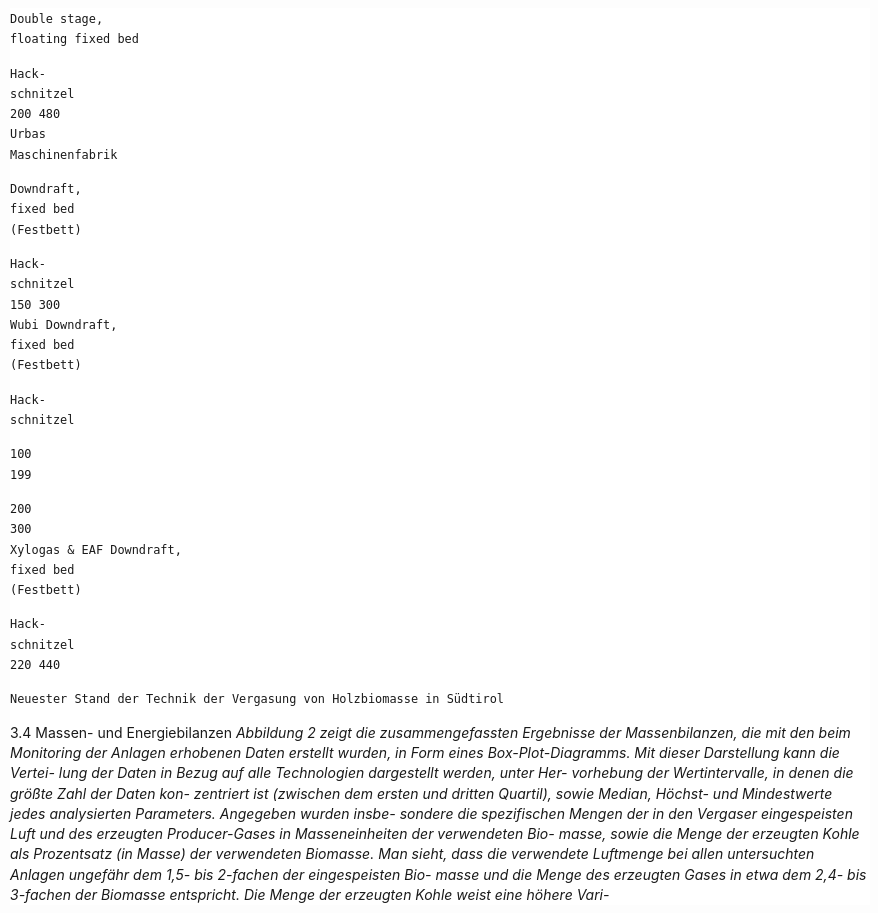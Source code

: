 ```
Double stage,
floating fixed bed
```

```
Hack-
schnitzel
200 480
Urbas
Maschinenfabrik
```

```
Downdraft,
fixed bed
(Festbett)
```

```
Hack-
schnitzel
150 300
Wubi Downdraft,
fixed bed
(Festbett)
```

```
Hack-
schnitzel
```

```
100
199
```

```
200
300
Xylogas & EAF Downdraft,
fixed bed
(Festbett)
```

```
Hack-
schnitzel
220 440
```

```
Neuester Stand der Technik der Vergasung von Holzbiomasse in Südtirol
```

3.4 Massen- und Energiebilanzen
_Abbildung 2 zeigt die zusammengefassten Ergebnisse der Massenbilanzen,_
_die mit den beim Monitoring der Anlagen erhobenen Daten erstellt wurden,_
_in Form eines Box-Plot-Diagramms. Mit dieser Darstellung kann die Vertei-_
_lung der Daten in Bezug auf alle Technologien dargestellt werden, unter Her-_
_vorhebung der Wertintervalle, in denen die größte Zahl der Daten kon-_
_zentriert ist (zwischen dem ersten und dritten Quartil), sowie Median, Höchst-_
_und Mindestwerte jedes analysierten Parameters. Angegeben wurden insbe-_
_sondere die spezifischen Mengen der in den Vergaser eingespeisten Luft und_
_des erzeugten Producer-Gases in Masseneinheiten der verwendeten Bio-_
_masse, sowie die Menge der erzeugten Kohle als Prozentsatz (in Masse) der_
_verwendeten Biomasse. Man sieht, dass die verwendete Luftmenge bei allen_
_untersuchten Anlagen ungefähr dem 1,5- bis 2-fachen der eingespeisten Bio-_
_masse und die Menge des erzeugten Gases in etwa dem 2,4- bis 3-fachen der_
_Biomasse entspricht. Die Menge der erzeugten Kohle weist eine höhere Vari-_